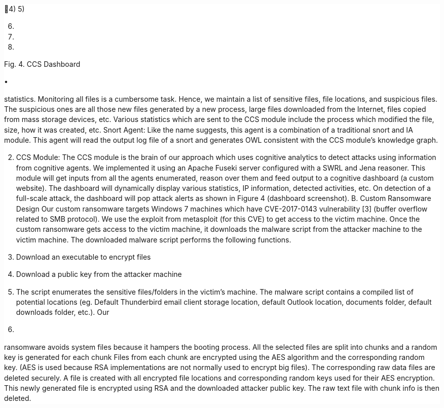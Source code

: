 4)
5)

6)
7)

8)
Fig. 4. CCS Dashboard

•

statistics. Monitoring all files is a cumbersome task.
Hence, we maintain a list of sensitive files, file locations,
and suspicious files. The suspicious ones are all those new
files generated by a new process, large files downloaded
from the Internet, files copied from mass storage devices,
etc. Various statistics which are sent to the CCS module
include the process which modified the file, size, how it
was created, etc.
Snort Agent: Like the name suggests, this agent is a combination of a traditional snort and IA module. This agent
will read the output log file of a snort and generates OWL
consistent with the CCS module’s knowledge graph.

2) CCS Module: The CCS module is the brain of our
approach which uses cognitive analytics to detect attacks using
information from cognitive agents. We implemented it using
an Apache Fuseki server configured with a SWRL and Jena
reasoner. This module will get inputs from all the agents
enumerated, reason over them and feed output to a cognitive
dashboard (a custom website). The dashboard will dynamically
display various statistics, IP information, detected activities,
etc. On detection of a full-scale attack, the dashboard will pop
attack alerts as shown in Figure 4 (dashboard screenshot).
B. Custom Ransomware Design
Our custom ransomware targets Windows 7 machines which
have CVE-2017-0143 vulnerability [3] (buffer overflow related
to SMB protocol). We use the exploit from metasploit (for
this CVE) to get access to the victim machine. Once the
custom ransomware gets access to the victim machine, it
downloads the malware script from the attacker machine to
the victim machine. The downloaded malware script performs
the following functions.
1) Download an executable to encrypt files
2) Download a public key from the attacker machine
3) The script enumerates the sensitive files/folders in the
victim’s machine. The malware script contains a compiled list of potential locations (eg. Default Thunderbird
email client storage location, default Outlook location,
documents folder, default downloads folder, etc.). Our

9)

ransomware avoids system files because it hampers the
booting process.
All the selected files are split into chunks and a random
key is generated for each chunk
Files from each chunk are encrypted using the AES
algorithm and the corresponding random key. (AES is
used because RSA implementations are not normally
used to encrypt big files).
The corresponding raw data files are deleted securely.
A file is created with all encrypted file locations and
corresponding random keys used for their AES encryption.
This newly generated file is encrypted using RSA and
the downloaded attacker public key.
The raw text file with chunk info is then deleted.